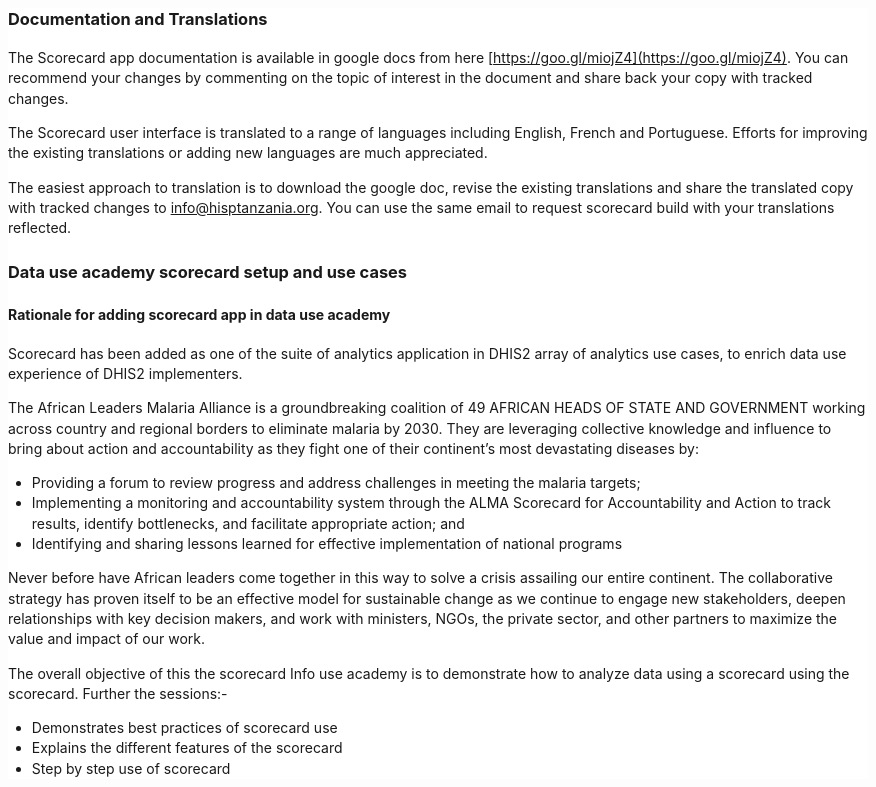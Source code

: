 ### Documentation and Translations


The Scorecard app documentation is available in google docs from here
[https://goo.gl/miojZ4](https://goo.gl/miojZ4).
You can recommend your changes by commenting on the topic of interest in
the document and share back your copy with tracked changes.

The Scorecard user interface is translated to a range of languages
including English, French and  Portuguese. Efforts for improving the
existing translations or adding new languages are much appreciated.

The easiest approach to translation is to download the google doc,
revise the existing translations and share the translated copy with
tracked changes to <info@hisptanzania.org>. You can use the same email
to request scorecard build with your translations reflected.

### Data use academy scorecard setup and use cases

#### Rationale for adding scorecard app in data use academy

Scorecard has been added as one of the suite of analytics application in
DHIS2 array of analytics use cases, to enrich data use experience of
DHIS2 implementers.

The African Leaders Malaria Alliance is a groundbreaking coalition of 49
AFRICAN HEADS OF STATE AND GOVERNMENT working across country and
regional borders to eliminate malaria by 2030. They are leveraging
collective knowledge and influence to bring about action and
accountability as they fight one of their continent’s most devastating
diseases by:

  - Providing a forum to review progress and address challenges in
    meeting the malaria targets;
  - Implementing a monitoring and accountability system through the ALMA
    Scorecard for Accountability and Action to track results, identify
    bottlenecks, and facilitate appropriate action; and
  - Identifying and sharing lessons learned for effective implementation
    of national programs

Never before have African leaders come together in this way to solve a
crisis assailing our entire continent. The collaborative strategy has
proven itself to be an effective model for sustainable change as we
continue to engage new stakeholders, deepen relationships with key
decision makers, and work with ministers, NGOs, the private sector, and
other partners to maximize the value and impact of our work.

The overall objective of this the scorecard Info use academy is to
demonstrate how to analyze data using a scorecard using the scorecard.
Further the sessions:-

  - Demonstrates best practices of scorecard use
  - Explains the different features of the scorecard
  - Step by step use of scorecard
